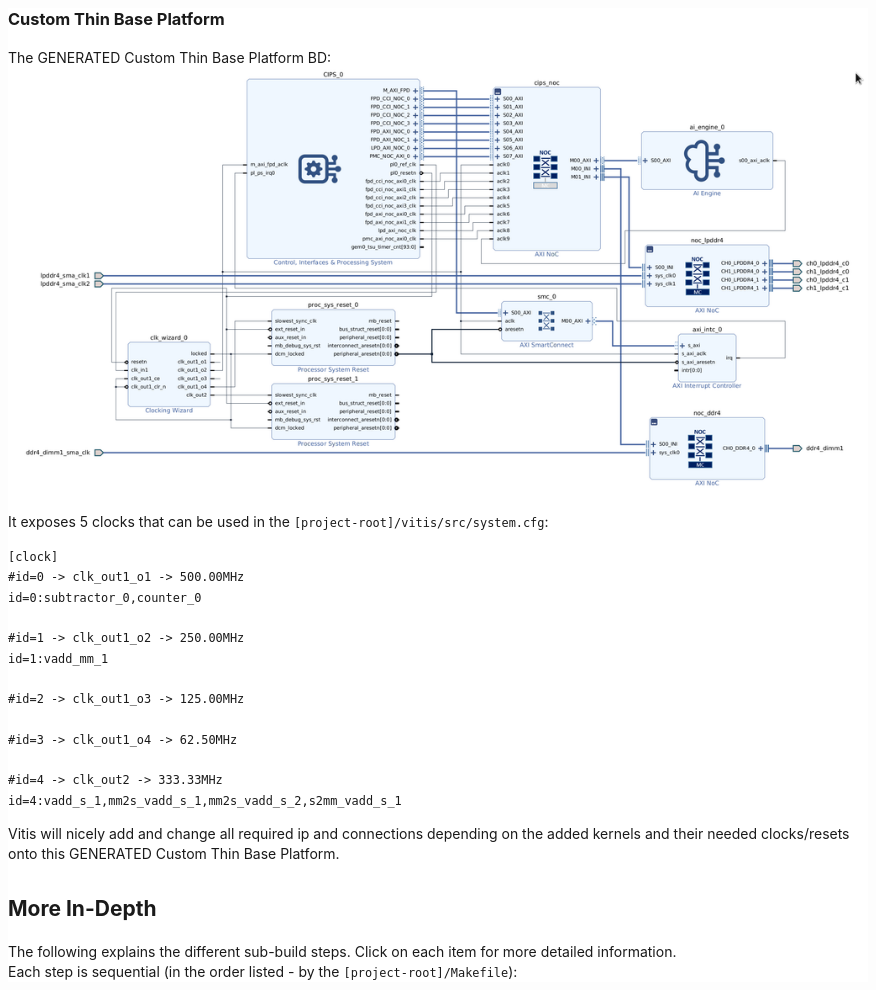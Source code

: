 ### Custom Thin Base Platform
The GENERATED Custom Thin Base Platform BD:
![](./documentation/readme_files/base_platform_bd.png)

It exposes 5 clocks that can be used in the `[project-root]/vitis/src/system.cfg`:

  ```
  [clock]
  #id=0 -> clk_out1_o1 -> 500.00MHz
  id=0:subtractor_0,counter_0

  #id=1 -> clk_out1_o2 -> 250.00MHz
  id=1:vadd_mm_1

  #id=2 -> clk_out1_o3 -> 125.00MHz

  #id=3 -> clk_out1_o4 -> 62.50MHz

  #id=4 -> clk_out2 -> 333.33MHz
  id=4:vadd_s_1,mm2s_vadd_s_1,mm2s_vadd_s_2,s2mm_vadd_s_1
  ``` 

Vitis will nicely add and change all required ip and connections depending on the added kernels and their needed clocks/resets onto this GENERATED Custom Thin Base Platform.
 
## More In-Depth
The following explains the different sub-build steps. Click on each item for more detailed information.  
Each step is sequential (in the order listed - by the `[project-root]/Makefile`): 
